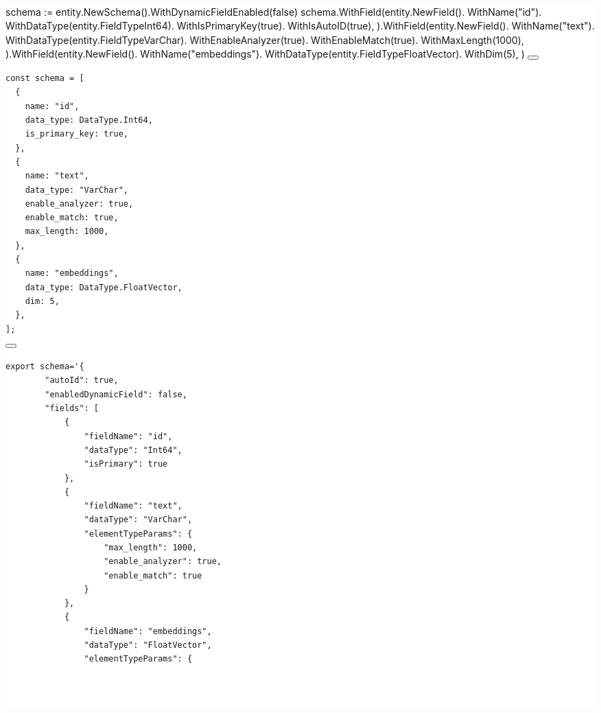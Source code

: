 schema := entity.NewSchema().WithDynamicFieldEnabled(<span class="hljs-literal">false</span>)
schema.WithField(entity.NewField().
    WithName(<span class="hljs-string">&quot;id&quot;</span>).
    WithDataType(entity.FieldTypeInt64).
    WithIsPrimaryKey(<span class="hljs-literal">true</span>).
    WithIsAutoID(<span class="hljs-literal">true</span>),
).WithField(entity.NewField().
    WithName(<span class="hljs-string">&quot;text&quot;</span>).
    WithDataType(entity.FieldTypeVarChar).
    WithEnableAnalyzer(<span class="hljs-literal">true</span>).
    WithEnableMatch(<span class="hljs-literal">true</span>).
    WithMaxLength(<span class="hljs-number">1000</span>),
).WithField(entity.NewField().
    WithName(<span class="hljs-string">&quot;embeddings&quot;</span>).
    WithDataType(entity.FieldTypeFloatVector).
    WithDim(<span class="hljs-number">5</span>),
)
<button class="copy-code-btn"></button></code></pre>
<pre><code translate="no" class="language-javascript"><span class="hljs-keyword">const</span> schema = [
  {
    <span class="hljs-attr">name</span>: <span class="hljs-string">&quot;id&quot;</span>,
    <span class="hljs-attr">data_type</span>: <span class="hljs-title class_">DataType</span>.<span class="hljs-property">Int64</span>,
    <span class="hljs-attr">is_primary_key</span>: <span class="hljs-literal">true</span>,
  },
  {
    <span class="hljs-attr">name</span>: <span class="hljs-string">&quot;text&quot;</span>,
    <span class="hljs-attr">data_type</span>: <span class="hljs-string">&quot;VarChar&quot;</span>,
    <span class="hljs-attr">enable_analyzer</span>: <span class="hljs-literal">true</span>,
    <span class="hljs-attr">enable_match</span>: <span class="hljs-literal">true</span>,
    <span class="hljs-attr">max_length</span>: <span class="hljs-number">1000</span>,
  },
  {
    <span class="hljs-attr">name</span>: <span class="hljs-string">&quot;embeddings&quot;</span>,
    <span class="hljs-attr">data_type</span>: <span class="hljs-title class_">DataType</span>.<span class="hljs-property">FloatVector</span>,
    <span class="hljs-attr">dim</span>: <span class="hljs-number">5</span>,
  },
];
<button class="copy-code-btn"></button></code></pre>
<pre><code translate="no" class="language-bash"><span class="hljs-built_in">export</span> schema=<span class="hljs-string">&#x27;{
        &quot;autoId&quot;: true,
        &quot;enabledDynamicField&quot;: false,
        &quot;fields&quot;: [
            {
                &quot;fieldName&quot;: &quot;id&quot;,
                &quot;dataType&quot;: &quot;Int64&quot;,
                &quot;isPrimary&quot;: true
            },
            {
                &quot;fieldName&quot;: &quot;text&quot;,
                &quot;dataType&quot;: &quot;VarChar&quot;,
                &quot;elementTypeParams&quot;: {
                    &quot;max_length&quot;: 1000,
                    &quot;enable_analyzer&quot;: true,
                    &quot;enable_match&quot;: true
                }
            },
            {
                &quot;fieldName&quot;: &quot;embeddings&quot;,
                &quot;dataType&quot;: &quot;FloatVector&quot;,
                &quot;elementTypeParams&quot;: {